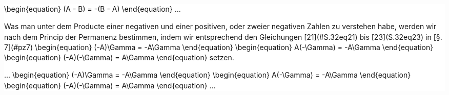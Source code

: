 <span class="numbered" id="p.41eq3" data-label="3">
\begin{equation}
(A - B) = -(B - A)
\end{equation}
</span>
...
</p>
</div>

<div class="parallel">
<p lang="de">
Was man unter dem Producte einer negativen und einer positiven,
oder zweier negativen Zahlen zu verstehen habe, werden wir 
nach dem Princip der Permanenz bestimmen, indem wir entsprechend
den Gleichungen [21](#S.32eq21) bis [23](S.32eq23) in [§. 7](#pz7) 
<span class="numbered" id="S.41eq4" data-label="4">
\begin{equation}
(-A)\Gamma = -A\Gamma
\end{equation}
</span>
<span class="numbered" id="S.41eq5" data-label="5">
\begin{equation}
A(-\Gamma) = -A\Gamma
\end{equation}
</span>
<span class="numbered" id="S.41eq6" data-label="6">
\begin{equation}
(-A)(-\Gamma) = A\Gamma
\end{equation}
</span>
setzen.
</p>
<p lang="en">...
<span class="numbered" id="p.41eq4" data-label="4">
\begin{equation}
(-A)\Gamma = -A\Gamma
\end{equation}
</span>
<span class="numbered" id="p.41eq5" data-label="5">
\begin{equation}
A(-\Gamma) = -A\Gamma
\end{equation}
</span>
<span class="numbered" id="p.41eq6" data-label="6">
\begin{equation}
(-A)(-\Gamma) = A\Gamma
\end{equation}
</span>
...
</p>
</div>
